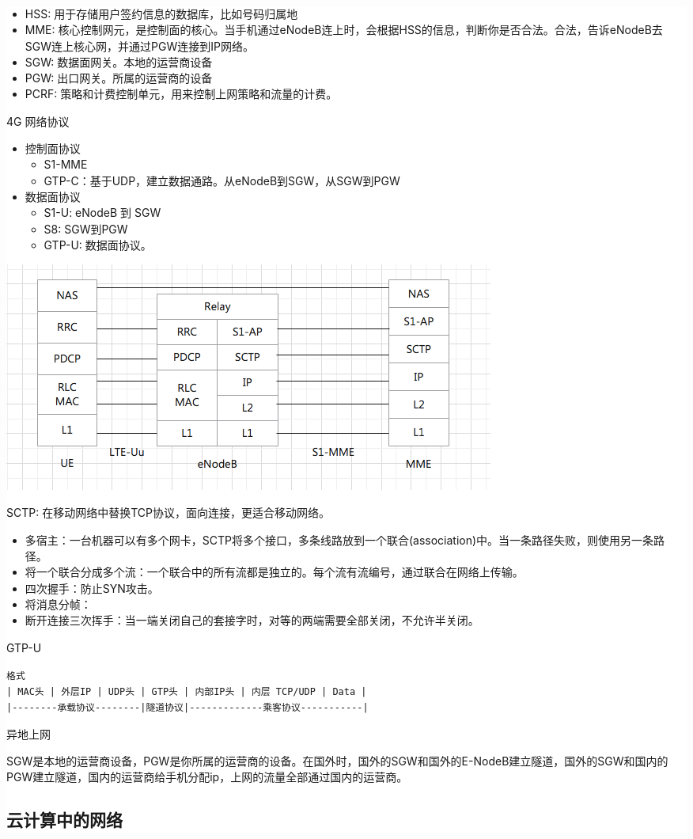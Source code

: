 - HSS: 用于存储用户签约信息的数据库，比如号码归属地
- MME: 核心控制网元，是控制面的核心。当手机通过eNodeB连上时，会根据HSS的信息，判断你是否合法。合法，告诉eNodeB去SGW连上核心网，并通过PGW连接到IP网络。
- SGW: 数据面网关。本地的运营商设备
- PGW: 出口网关。所属的运营商的设备
- PCRF: 策略和计费控制单元，用来控制上网策略和流量的计费。

4G 网络协议

- 控制面协议
    - S1-MME
    - GTP-C：基于UDP，建立数据通路。从eNodeB到SGW，从SGW到PGW
- 数据面协议
    - S1-U: eNodeB 到 SGW
    - S8: SGW到PGW
    - GTP-U: 数据面协议。

![S1-MME协议栈](images/网络协议/S1-MME协议栈.png)

SCTP: 在移动网络中替换TCP协议，面向连接，更适合移动网络。

- 多宿主：一台机器可以有多个网卡，SCTP将多个接口，多条线路放到一个联合(association)中。当一条路径失败，则使用另一条路径。
- 将一个联合分成多个流：一个联合中的所有流都是独立的。每个流有流编号，通过联合在网络上传输。
- 四次握手：防止SYN攻击。
- 将消息分帧：
- 断开连接三次挥手：当一端关闭自己的套接字时，对等的两端需要全部关闭，不允许半关闭。

GTP-U

```
格式
| MAC头 | 外层IP | UDP头 | GTP头 | 内部IP头 | 内层 TCP/UDP | Data |
|--------承载协议--------|隧道协议|-------------乘客协议-----------|
```

异地上网

SGW是本地的运营商设备，PGW是你所属的运营商的设备。在国外时，国外的SGW和国外的E-NodeB建立隧道，国外的SGW和国内的PGW建立隧道，国内的运营商给手机分配ip，上网的流量全部通过国内的运营商。


## 云计算中的网络
